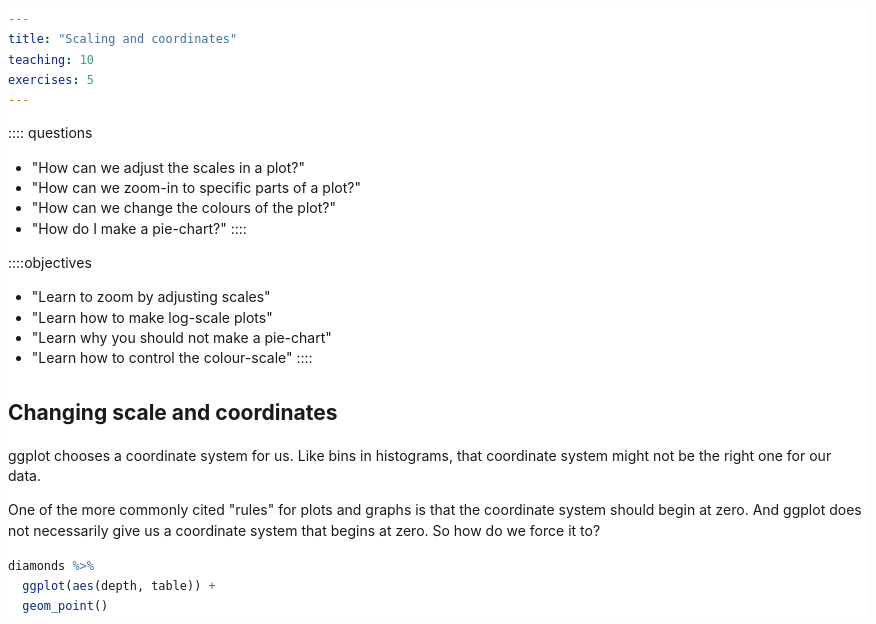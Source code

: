 ```yaml
---
title: "Scaling and coordinates"
teaching: 10
exercises: 5
---
```


:::: questions
- "How can we adjust the scales in a plot?"
- "How can we zoom-in to specific parts of a plot?"
- "How can we change the colours of the plot?"
- "How do I make a pie-chart?"
::::

::::objectives
- "Learn to zoom by adjusting scales"
- "Learn how to make log-scale plots"
- "Learn why you should not make a pie-chart"
- "Learn how to control the colour-scale"
:::: 







## Changing scale and coordinates

ggplot chooses a coordinate system for us. Like bins in 
histograms, that coordinate system might not be the right one for
our data.

One of the more commonly cited "rules" for plots and graphs is
that the coordinate system should begin at zero. And ggplot
does not necessarily give us a coordinate system that begins at zero. So how do 
we force it to?


``` r
diamonds %>% 
  ggplot(aes(depth, table)) +
  geom_point()
```
